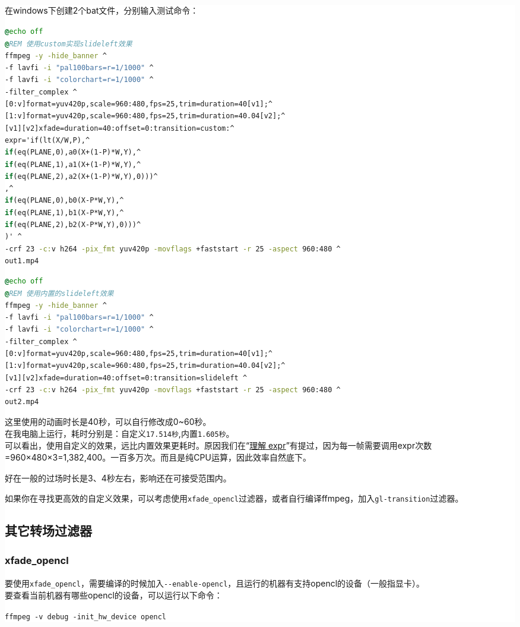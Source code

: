 在windows下创建2个bat文件，分别输入测试命令：

```bat
@echo off
@REM 使用custom实现slideleft效果
ffmpeg -y -hide_banner ^
-f lavfi -i "pal100bars=r=1/1000" ^
-f lavfi -i "colorchart=r=1/1000" ^
-filter_complex ^
[0:v]format=yuv420p,scale=960:480,fps=25,trim=duration=40[v1];^
[1:v]format=yuv420p,scale=960:480,fps=25,trim=duration=40.04[v2];^
[v1][v2]xfade=duration=40:offset=0:transition=custom:^
expr='if(lt(X/W,P),^
if(eq(PLANE,0),a0(X+(1-P)*W,Y),^
if(eq(PLANE,1),a1(X+(1-P)*W,Y),^
if(eq(PLANE,2),a2(X+(1-P)*W,Y),0)))^
,^
if(eq(PLANE,0),b0(X-P*W,Y),^
if(eq(PLANE,1),b1(X-P*W,Y),^
if(eq(PLANE,2),b2(X-P*W,Y),0)))^
)' ^
-crf 23 -c:v h264 -pix_fmt yuv420p -movflags +faststart -r 25 -aspect 960:480 ^
out1.mp4
```

```bat
@echo off
@REM 使用内置的slideleft效果
ffmpeg -y -hide_banner ^
-f lavfi -i "pal100bars=r=1/1000" ^
-f lavfi -i "colorchart=r=1/1000" ^
-filter_complex ^
[0:v]format=yuv420p,scale=960:480,fps=25,trim=duration=40[v1];^
[1:v]format=yuv420p,scale=960:480,fps=25,trim=duration=40.04[v2];^
[v1][v2]xfade=duration=40:offset=0:transition=slideleft ^
-crf 23 -c:v h264 -pix_fmt yuv420p -movflags +faststart -r 25 -aspect 960:480 ^
out2.mp4
```

这里使用的动画时长是40秒，可以自行修改成0~60秒。  
在我电脑上运行，耗时分别是：自定义`17.514秒`,内置`1.605秒`。  
可以看出，使用自定义的效果，远比内置效果更耗时。原因我们在“[理解 expr](#理解-expr)”有提过，因为每一帧需要调用expr次数=960×480×3=1,382,400。一百多万次。而且是纯CPU运算，因此效率自然底下。

好在一般的过场时长是3、4秒左右，影响还在可接受范围内。

如果你在寻找更高效的自定义效果，可以考虑使用`xfade_opencl`过滤器，或者自行编译ffmpeg，加入`gl-transition`过滤器。

## 其它转场过滤器

### xfade_opencl

要使用`xfade_opencl`，需要编译的时候加入`--enable-opencl`，且运行的机器有支持opencl的设备（一般指显卡）。  
要查看当前机器有哪些opencl的设备，可以运行以下命令：
```
ffmpeg -v debug -init_hw_device opencl
```

